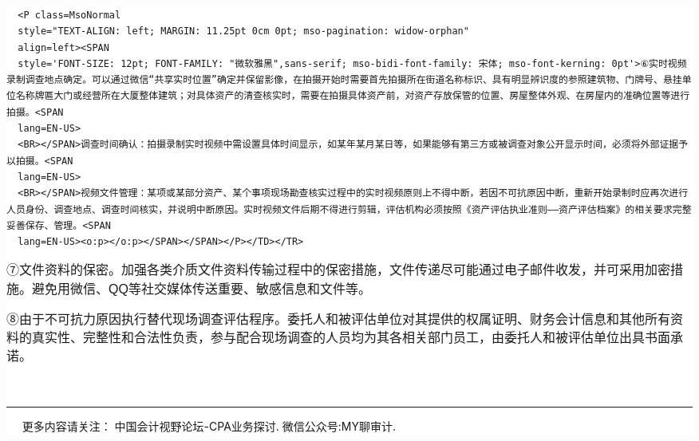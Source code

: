       <P class=MsoNormal 
      style="TEXT-ALIGN: left; MARGIN: 11.25pt 0cm 0pt; mso-pagination: widow-orphan" 
      align=left><SPAN 
      style='FONT-SIZE: 12pt; FONT-FAMILY: "微软雅黑",sans-serif; mso-bidi-font-family: 宋体; mso-font-kerning: 0pt'>⑥实时视频录制调查地点确定。可以通过微信“共享实时位置”确定并保留影像，在拍摄开始时需要首先拍摄所在街道名称标识、具有明显辨识度的参照建筑物、门牌号、悬挂单位名称牌匾大门或经营所在大厦整体建筑；对具体资产的清查核实时，需要在拍摄具体资产前，对资产存放保管的位置、房屋整体外观、在房屋内的准确位置等进行拍摄。<SPAN 
      lang=EN-US> 
      <BR></SPAN>调查时间确认：拍摄录制实时视频中需设置具体时间显示，如某年某月某日等，如果能够有第三方或被调查对象公开显示时间，必须将外部证据予以拍摄。<SPAN 
      lang=EN-US> 
      <BR></SPAN>视频文件管理：某项或某部分资产、某个事项现场勘查核实过程中的实时视频原则上不得中断，若因不可抗原因中断，重新开始录制时应再次进行人员身份、调查地点、调查时间核实，并说明中断原因。实时视频文件后期不得进行剪辑，评估机构必须按照《资产评估执业准则––资产评估档案》的相关要求完整妥善保存、管理。<SPAN 
      lang=EN-US><o:p></o:p></SPAN></SPAN></P></TD></TR>
  <TR style="mso-yfti-irow: 6">
    <TD 
    style="BORDER-TOP: #f0f0f0; BORDER-RIGHT: #f0f0f0; WIDTH: 291.75pt; BORDER-BOTTOM: #f0f0f0; PADDING-BOTTOM: 0cm; PADDING-TOP: 0cm; PADDING-LEFT: 0cm; BORDER-LEFT: #f0f0f0; PADDING-RIGHT: 0cm; BACKGROUND-COLOR: transparent" 
    width=389>
      <P class=MsoNormal 
      style="TEXT-ALIGN: left; MARGIN: 11.25pt 0cm 0pt; mso-pagination: widow-orphan" 
      align=left><SPAN 
      style='FONT-SIZE: 12pt; FONT-FAMILY: "微软雅黑",sans-serif; mso-bidi-font-family: 宋体; mso-font-kerning: 0pt'>⑦文件资料的保密。加强各类介质文件资料传输过程中的保密措施，文件传递尽可能通过电子邮件收发，并可采用加密措施。避免用微信、<SPAN 
      lang=EN-US>QQ</SPAN>等社交媒体传送重要、敏感信息和文件等。<SPAN 
      lang=EN-US><o:p></o:p></SPAN></SPAN></P></TD></TR>
  <TR style="mso-yfti-irow: 7; mso-yfti-lastrow: yes">
    <TD 
    style="BORDER-TOP: #f0f0f0; BORDER-RIGHT: #f0f0f0; WIDTH: 291.75pt; BORDER-BOTTOM: #f0f0f0; PADDING-BOTTOM: 0cm; PADDING-TOP: 0cm; PADDING-LEFT: 0cm; BORDER-LEFT: #f0f0f0; PADDING-RIGHT: 0cm; BACKGROUND-COLOR: transparent" 
    width=389>
      <P class=MsoNormal 
      style="TEXT-ALIGN: left; MARGIN: 11.25pt 0cm 0pt; mso-pagination: widow-orphan" 
      align=left><SPAN 
      style='FONT-SIZE: 12pt; FONT-FAMILY: "微软雅黑",sans-serif; mso-bidi-font-family: 宋体; mso-font-kerning: 0pt'>⑧由于不可抗力原因执行替代现场调查评估程序。委托人和被评估单位对其提供的权属证明、财务会计信息和其他所有资料的真实性、完整性和合法性负责，参与配合现场调查的人员均为其各相关部门员工，由委托人和被评估单位出具书面承诺。<SPAN 
      lang=EN-US><o:p></o:p></SPAN></SPAN></P></TD></TR></TBODY></TABLE></P>
<P class=MsoNormal style="MARGIN: 0cm 0cm 0pt"><SPAN lang=EN-US><o:p><FONT 
size=3 face=Calibri>&nbsp;</FONT></o:p></SPAN></P>
<P>
<HR>

<P></P></DIV>
<DIV class=footer>
<P>&nbsp;&nbsp;&nbsp;&nbsp;&nbsp;更多内容请关注： 中国会计视野论坛-CPA业务探讨. 
微信公众号:MY聊审计.</P></DIV></BODY></HTML>
